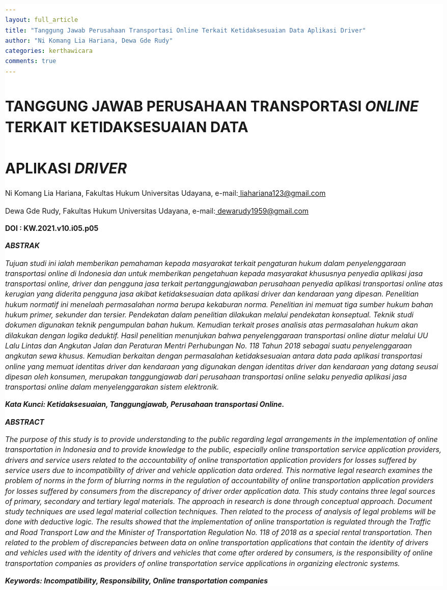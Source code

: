 ```yaml
---
layout: full_article
title: "Tanggung Jawab Perusahaan Transportasi Online Terkait Ketidaksesuaian Data Aplikasi Driver"
author: "Ni Komang Lia Hariana, Dewa Gde Rudy"
categories: kerthawicara
comments: true
---
```


<a name="caption1"></a>
<h1><a name="bookmark0"></a><span class="font4" style="font-weight:bold;"><a name="bookmark1"></a>TANGGUNG JAWAB PERUSAHAAN TRANSPORTASI </span><span class="font4" style="font-weight:bold;font-style:italic;">ONLINE</span><span class="font4" style="font-weight:bold;"> TERKAIT KETIDAKSESUAIAN DATA</span><br><br><span class="font4" style="font-weight:bold;"><a name="bookmark2"></a>APLIKASI </span><span class="font4" style="font-weight:bold;font-style:italic;">DRIVER</span></h1>
<p><span class="font3">Ni Komang Lia Hariana, Fakultas Hukum Universitas Udayana, e-mail:</span><a href="mailto:liahariana123@gmail.com"><span class="font3"> </span><span class="font3" style="text-decoration:underline;">liahariana123@gmail.com</span></a></p>
<p><span class="font3">Dewa Gde Rudy, Fakultas Hukum Universitas Udayana, e-mail:</span><a href="mailto:dewarudy1959@gmail.com"><span class="font3"> </span><span class="font3" style="text-decoration:underline;">dewarudy1959@gmail.com</span></a></p>
<p><span class="font1" style="font-weight:bold;">DOI : KW.2021.v10.i05.p05</span></p>
<p><span class="font1" style="font-weight:bold;font-style:italic;">ABSTRAK</span></p>
<p><span class="font1" style="font-style:italic;">Tujuan studi ini ialah memberikan pemahaman kepada masyarakat terkait pengaturan hukum dalam penyelenggaraan transportasi online di Indonesia dan untuk memberikan pengetahuan kepada masyarakat khususnya penyedia aplikasi jasa transportasi online, driver dan pengguna jasa terkait pertanggungjawaban perusahaan penyedia aplikasi transportasi online atas kerugian yang diderita pengguna jasa akibat ketidaksesuaian data aplikasi driver dan kendaraan yang dipesan. Penelitian hukum normatif ini menelaah permasalahan norma berupa kekaburan norma. Penelitian ini memuat tiga sumber hukum bahan hukum primer, sekunder dan tersier. Pendekatan dalam penelitian dilakukan melalui pendekatan konseptual. Teknik studi dokumen digunakan teknik pengumpulan bahan hukum. Kemudian terkait proses analisis atas permasalahan hukum akan dilakukan dengan logika deduktif. Hasil penelitian menunjukan bahwa penyelenggaraan transportasi online diatur melalui UU Lalu Lintas dan Angkutan Jalan dan Peraturan Mentri Perhubungan No. 118 Tahun 2018 sebagai suatu penyelenggaraan angkutan sewa khusus. Kemudian berkaitan dengan permasalahan ketidaksesuaian antara data pada aplikasi transportasi online yang memuat identitas driver dan kendaraan yang digunakan dengan identitas driver dan kendaraan yang datang seusai dipesan oleh konsumen, merupakan tanggungjawab dari perusahaan transportasi online selaku penyedia aplikasi jasa transportasi online dalam menyelenggarakan sistem elektronik.</span></p>
<p><span class="font1" style="font-weight:bold;font-style:italic;">Kata Kunci: Ketidaksesuaian, Tanggungjawab, Perusahaan transportasi Online.</span></p>
<p><span class="font1" style="font-weight:bold;font-style:italic;">ABSTRACT</span></p>
<p><span class="font1" style="font-style:italic;">The purpose of this study is to provide understanding to the public regarding legal arrangements in the implementation of online transportation in Indonesia and to provide knowledge to the public, especially online transportation service application providers, drivers and service users related to the accountability of online transportation application providers for losses suffered by service users due to incompatibility of driver and vehicle application data ordered. This normative legal research examines the problem of norms in the form of blurring norms in the regulation of accountability of online transportation application providers for losses suffered by consumers from the discrepancy of driver order application data. This study contains three legal sources of primary, secondary and tertiary legal materials. The approach in research is done through conceptual approach. Document study techniques are used legal material collection techniques. Then related to the process of analysis of legal problems will be done with deductive logic. The results showed that the implementation of online transportation is regulated through the Traffic and Road Transport Law and the Minister of Transportation Regulation No. 118 of 2018 as a special rental transportation. Then related to the problem of discrepancies between data on online transportation applications that contain the identity of drivers and vehicles used with the identity of drivers and vehicles that come after ordered by consumers, is the responsibility of online transportation companies as providers of online transportation service applications in organizing electronic systems.</span></p>
<p><span class="font1" style="font-weight:bold;font-style:italic;">Keywords: Incompatibility, Responsibility, Online transportation companies</span></p>
<ul style="list-style:none;"><li>